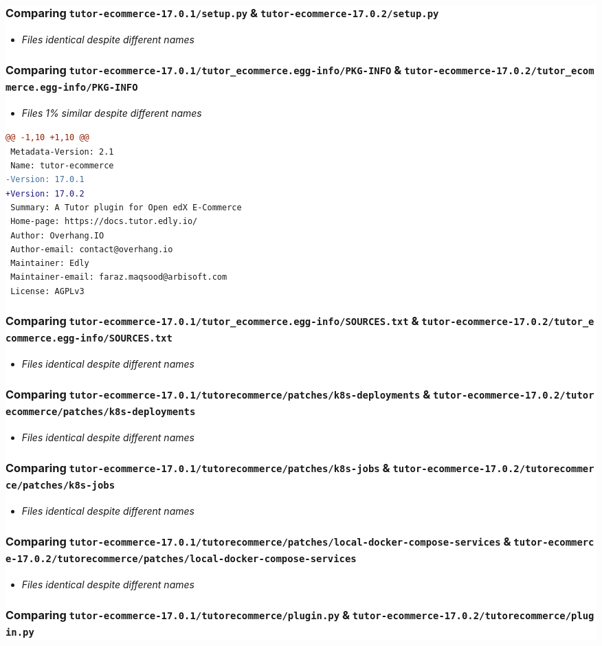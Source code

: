 ### Comparing `tutor-ecommerce-17.0.1/setup.py` & `tutor-ecommerce-17.0.2/setup.py`

 * *Files identical despite different names*

### Comparing `tutor-ecommerce-17.0.1/tutor_ecommerce.egg-info/PKG-INFO` & `tutor-ecommerce-17.0.2/tutor_ecommerce.egg-info/PKG-INFO`

 * *Files 1% similar despite different names*

```diff
@@ -1,10 +1,10 @@
 Metadata-Version: 2.1
 Name: tutor-ecommerce
-Version: 17.0.1
+Version: 17.0.2
 Summary: A Tutor plugin for Open edX E-Commerce
 Home-page: https://docs.tutor.edly.io/
 Author: Overhang.IO
 Author-email: contact@overhang.io
 Maintainer: Edly
 Maintainer-email: faraz.maqsood@arbisoft.com
 License: AGPLv3
```

### Comparing `tutor-ecommerce-17.0.1/tutor_ecommerce.egg-info/SOURCES.txt` & `tutor-ecommerce-17.0.2/tutor_ecommerce.egg-info/SOURCES.txt`

 * *Files identical despite different names*

### Comparing `tutor-ecommerce-17.0.1/tutorecommerce/patches/k8s-deployments` & `tutor-ecommerce-17.0.2/tutorecommerce/patches/k8s-deployments`

 * *Files identical despite different names*

### Comparing `tutor-ecommerce-17.0.1/tutorecommerce/patches/k8s-jobs` & `tutor-ecommerce-17.0.2/tutorecommerce/patches/k8s-jobs`

 * *Files identical despite different names*

### Comparing `tutor-ecommerce-17.0.1/tutorecommerce/patches/local-docker-compose-services` & `tutor-ecommerce-17.0.2/tutorecommerce/patches/local-docker-compose-services`

 * *Files identical despite different names*

### Comparing `tutor-ecommerce-17.0.1/tutorecommerce/plugin.py` & `tutor-ecommerce-17.0.2/tutorecommerce/plugin.py`
